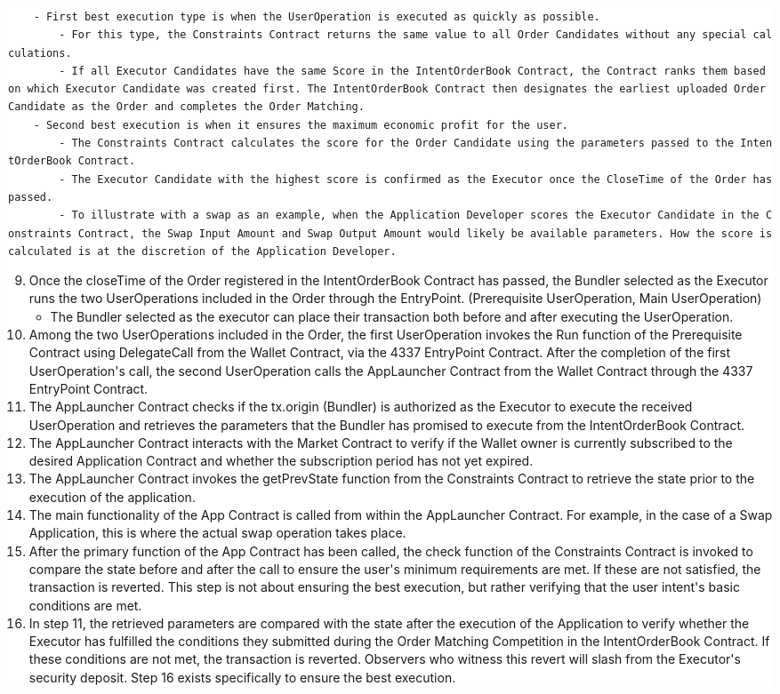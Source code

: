         - First best execution type is when the UserOperation is executed as quickly as possible.
            - For this type, the Constraints Contract returns the same value to all Order Candidates without any special calculations.
            - If all Executor Candidates have the same Score in the IntentOrderBook Contract, the Contract ranks them based on which Executor Candidate was created first. The IntentOrderBook Contract then designates the earliest uploaded Order Candidate as the Order and completes the Order Matching.
        - Second best execution is when it ensures the maximum economic profit for the user.
            - The Constraints Contract calculates the score for the Order Candidate using the parameters passed to the IntentOrderBook Contract.
            - The Executor Candidate with the highest score is confirmed as the Executor once the CloseTime of the Order has passed.
            - To illustrate with a swap as an example, when the Application Developer scores the Executor Candidate in the Constraints Contract, the Swap Input Amount and Swap Output Amount would likely be available parameters. How the score is calculated is at the discretion of the Application Developer.
9. Once the closeTime of the Order registered in the IntentOrderBook Contract has passed, the Bundler selected as the Executor runs the two UserOperations included in the Order through the EntryPoint. (Prerequisite UserOperation, Main UserOperation)
    - The Bundler selected as the executor can place their transaction both before and after executing the UserOperation.
10. Among the two UserOperations included in the Order, the first UserOperation invokes the Run function of the Prerequisite Contract using DelegateCall from the Wallet Contract, via the 4337 EntryPoint Contract. After the completion of the first UserOperation's call, the second UserOperation calls the AppLauncher Contract from the Wallet Contract through the 4337 EntryPoint Contract.
11. The AppLauncher Contract checks if the tx.origin (Bundler) is authorized as the Executor to execute the received UserOperation and retrieves the parameters that the Bundler has promised to execute from the IntentOrderBook Contract.
12. The AppLauncher Contract interacts with the Market Contract to verify if the Wallet owner is currently subscribed to the desired Application Contract and whether the subscription period has not yet expired.
13. The AppLauncher Contract invokes the getPrevState function from the Constraints Contract to retrieve the state prior to the execution of the application.
14. The main functionality of the App Contract is called from within the AppLauncher Contract. For example, in the case of a Swap Application, this is where the actual swap operation takes place.
15. After the primary function of the App Contract has been called, the check function of the Constraints Contract is invoked to compare the state before and after the call to ensure the user's minimum requirements are met. If these are not satisfied, the transaction is reverted. This step is not about ensuring the best execution, but rather verifying that the user intent's basic conditions are met.
16. In step 11, the retrieved parameters are compared with the state after the execution of the Application to verify whether the Executor has fulfilled the conditions they submitted during the Order Matching Competition in the IntentOrderBook Contract. If these conditions are not met, the transaction is reverted. Observers who witness this revert will slash from the Executor's security deposit. Step 16 exists specifically to ensure the best execution.